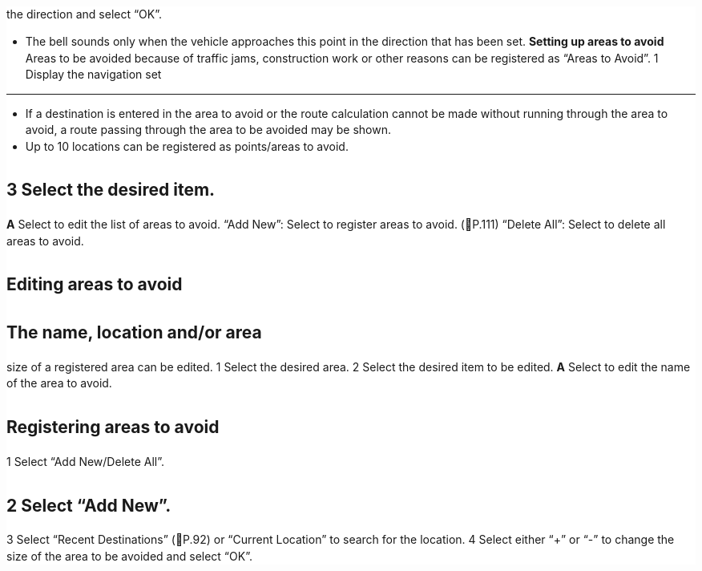 the direction and select “OK”.
-  The bell sounds only when the
vehicle approaches this point in
the direction that has been set.
**Setting up areas to avoid**
Areas to be avoided because of
traffic jams, construction work or
other reasons can be registered
as “Areas to Avoid”.
1 Display the navigation set
-----
-  If a destination is entered in the
area to avoid or the route calculation cannot be made without running through the area to avoid, a
route passing through the area to
be avoided may be shown.
-  Up to 10 locations can be registered as points/areas to avoid.

## 3 Select the desired item.

**A** Select to edit the list of areas
to avoid.
“Add New”: Select to register
areas to avoid. (P.111)
“Delete All”: Select to delete
all areas to avoid.

## **Editing areas to avoid**



## The name, location and/or area

size of a registered area can be
edited.
1 Select the desired area.
2 Select the desired item to be
edited.
**A** Select to edit the name of the
area to avoid.

## **Registering areas to avoid**

1 Select “Add New/Delete All”.

## 2 Select “Add New”.

3 Select “Recent Destinations”
(P.92) or “Current Location” to search for the location.
4 Select either “+” or “-” to
change the size of the area to
be avoided and select “OK”.
